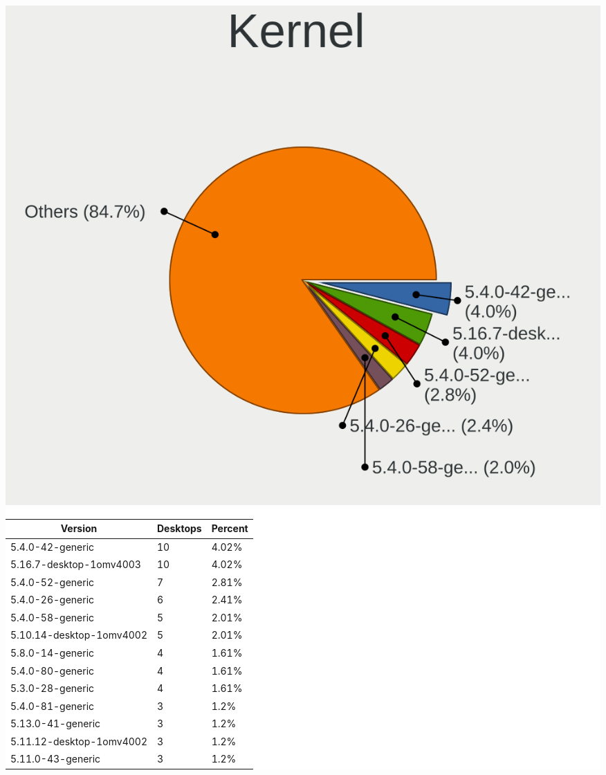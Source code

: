 ![Kernel](./images/pie_chart/os_kernel.svg)


| Version                  | Desktops | Percent |
|--------------------------|----------|---------|
| 5.4.0-42-generic         | 10       | 4.02%   |
| 5.16.7-desktop-1omv4003  | 10       | 4.02%   |
| 5.4.0-52-generic         | 7        | 2.81%   |
| 5.4.0-26-generic         | 6        | 2.41%   |
| 5.4.0-58-generic         | 5        | 2.01%   |
| 5.10.14-desktop-1omv4002 | 5        | 2.01%   |
| 5.8.0-14-generic         | 4        | 1.61%   |
| 5.4.0-80-generic         | 4        | 1.61%   |
| 5.3.0-28-generic         | 4        | 1.61%   |
| 5.4.0-81-generic         | 3        | 1.2%    |
| 5.13.0-41-generic        | 3        | 1.2%    |
| 5.11.12-desktop-1omv4002 | 3        | 1.2%    |
| 5.11.0-43-generic        | 3        | 1.2%    |